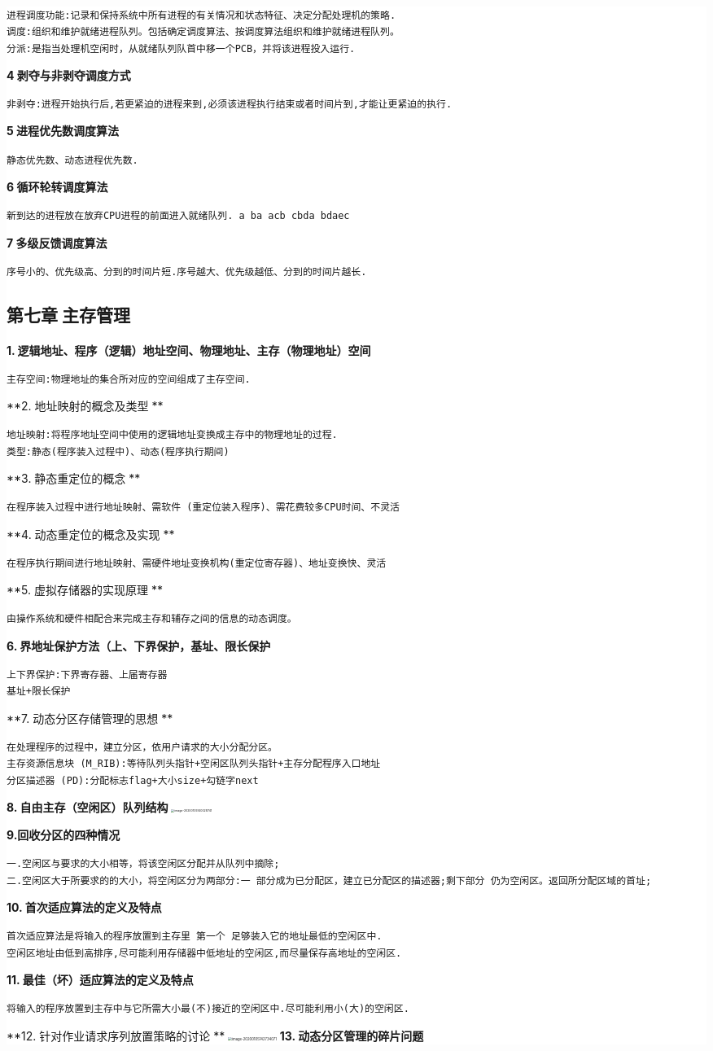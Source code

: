 	进程调度功能:记录和保持系统中所有进程的有关情况和状态特征、决定分配处理机的策略.
	调度:组织和维护就绪进程队列。包括确定调度算法、按调度算法组织和维护就绪进程队列。
	分派:是指当处理机空闲时，从就绪队列队首中移一个PCB，并将该进程投入运行.
**4 剥夺与非剥夺调度方式**

	非剥夺:进程开始执行后,若更紧迫的进程来到,必须该进程执行结束或者时间片到,才能让更紧迫的执行.
**5 进程优先数调度算法**

	静态优先数、动态进程优先数.
**6 循环轮转调度算法**

	新到达的进程放在放弃CPU进程的前面进入就绪队列. a ba acb cbda bdaec
**7 多级反馈调度算法**

	序号小的、优先级高、分到的时间片短.序号越大、优先级越低、分到的时间片越长.
## 第七章 主存管理

**1. 逻辑地址、程序（逻辑）地址空间、物理地址、主存（物理地址）空间**

	主存空间:物理地址的集合所对应的空间组成了主存空间.
**2. 地址映射的概念及类型 **

	地址映射:将程序地址空间中使用的逻辑地址变换成主存中的物理地址的过程.
	类型:静态(程序装入过程中)、动态(程序执行期间)
**3. 静态重定位的概念 **

	在程序装入过程中进行地址映射、需软件 (重定位装入程序)、需花费较多CPU时间、不灵活
**4. 动态重定位的概念及实现 **

	在程序执行期间进行地址映射、需硬件地址变换机构(重定位寄存器)、地址变换快、灵活
**5. 虚拟存储器的实现原理 **

	由操作系统和硬件相配合来完成主存和辅存之间的信息的动态调度。
**6. 界地址保护方法（上、下界保护，基址、限长保护**

	上下界保护:下界寄存器、上届寄存器
	基址+限长保护
**7.  动态分区存储管理的思想 **

	在处理程序的过程中，建立分区，依用户请求的大小分配分区。
	主存资源信息块 (M_RIB):等待队列头指针+空闲区队列头指针+主存分配程序入口地址
	分区描述器 (PD):分配标志flag+大小size+勾链字next
**8. 自由主存（空闲区）队列结构**
<img src="/Users/alexfan/Library/Application Support/typora-user-images/image-20200105140028741.png" alt="image-20200105140028741" style="zoom:25%;" />

**9.回收分区的四种情况**

	一.空闲区与要求的大小相等，将该空闲区分配并从队列中摘除;
	二.空闲区大于所要求的的大小，将空闲区分为两部分:一 部分成为已分配区，建立已分配区的描述器;剩下部分 仍为空闲区。返回所分配区域的首址;
**10. 首次适应算法的定义及特点**

	首次适应算法是将输入的程序放置到主存里 第一个 足够装入它的地址最低的空闲区中.
	空闲区地址由低到高排序,尽可能利用存储器中低地址的空闲区,而尽量保存高地址的空闲区.
**11. 最佳（坏）适应算法的定义及特点**

	将输入的程序放置到主存中与它所需大小最(不)接近的空闲区中.尽可能利用小(大)的空闲区.
**12. 针对作业请求序列放置策略的讨论 **
<img src="/Users/alexfan/Library/Application Support/typora-user-images/image-20200105142734071.png" alt="image-20200105142734071" style="zoom:30%;" />
**13. 动态分区管理的碎片问题**
